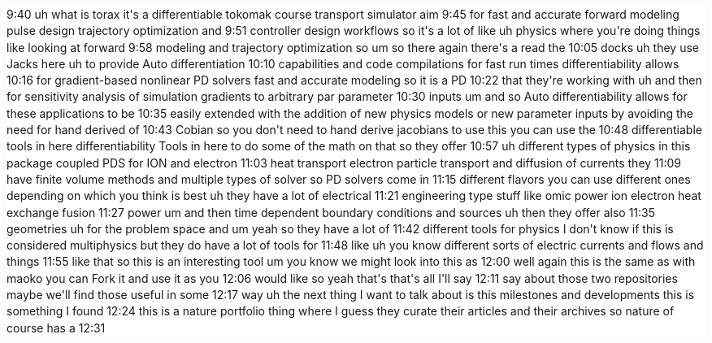 9:40
uh what is torax it's a differentiable tokomak course transport simulator aim
9:45
for fast and accurate forward modeling pulse design trajectory optimization and
9:51
controller design workflows so it's a lot of like uh physics where you're doing things like looking at forward
9:58
modeling and trajectory optimization so um so there again there's a read the
10:05
docks uh they use Jacks here uh to provide Auto differentiation
10:10
capabilities and code compilations for fast run times differentiability allows
10:16
for gradient-based nonlinear PD solvers fast and accurate modeling so it is a PD
10:22
that they're working with uh and then for sensitivity analysis of simulation gradients to arbitrary par parameter
10:30
inputs um and so Auto differentiability allows for these applications to be
10:35
easily extended with the addition of new physics models or new parameter inputs by avoiding the need for hand derived of
10:43
Cobian so you don't need to hand derive jacobians to use this you can use the
10:48
differentiable tools in here differentiability Tools in here to do some of the math on that so they offer
10:57
uh different types of physics in this package coupled PDS for ION and electron
11:03
heat transport electron particle transport and diffusion of currents they
11:09
have finite volume methods and multiple types of solver so PD solvers come in
11:15
different flavors you can use different ones depending on which you think is best uh they have a lot of electrical
11:21
engineering type stuff like omic power ion electron heat exchange fusion
11:27
power um and then time dependent boundary conditions and sources uh then they offer also
11:35
geometries uh for the problem space and um yeah so they have a lot of
11:42
different tools for physics I don't know if this is considered multiphysics but they do have a lot of tools for
11:48
like uh you know different sorts of electric currents and flows and things
11:55
like that so this is an interesting tool um you know we might look into this as
12:00
well again this is the same as with maoko you can Fork it and use it as you
12:06
would like so yeah that's that's all I'll say
12:11
say about those two repositories maybe we'll find those useful in some
12:17
way uh the next thing I want to talk about is this milestones and developments this is something I found
12:24
this is a nature portfolio thing where I guess they curate their articles and their archives so nature of course has a
12:31